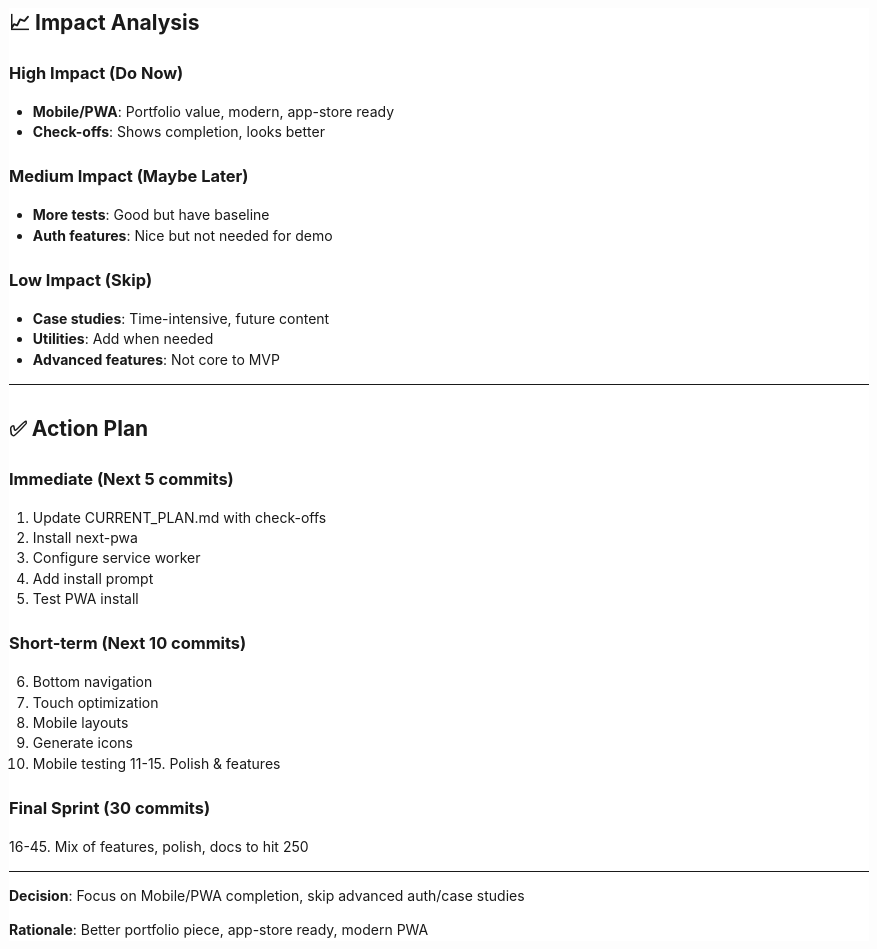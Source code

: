 
## 📈 **Impact Analysis**

### High Impact (Do Now)
- **Mobile/PWA**: Portfolio value, modern, app-store ready
- **Check-offs**: Shows completion, looks better

### Medium Impact (Maybe Later)
- **More tests**: Good but have baseline
- **Auth features**: Nice but not needed for demo

### Low Impact (Skip)
- **Case studies**: Time-intensive, future content
- **Utilities**: Add when needed
- **Advanced features**: Not core to MVP

---

## ✅ **Action Plan**

### Immediate (Next 5 commits)
1. Update CURRENT_PLAN.md with check-offs
2. Install next-pwa
3. Configure service worker
4. Add install prompt
5. Test PWA install

### Short-term (Next 10 commits)
6. Bottom navigation
7. Touch optimization
8. Mobile layouts
9. Generate icons
10. Mobile testing
11-15. Polish & features

### Final Sprint (30 commits)
16-45. Mix of features, polish, docs to hit 250

---

**Decision**: Focus on Mobile/PWA completion, skip advanced auth/case studies

**Rationale**: Better portfolio piece, app-store ready, modern PWA
